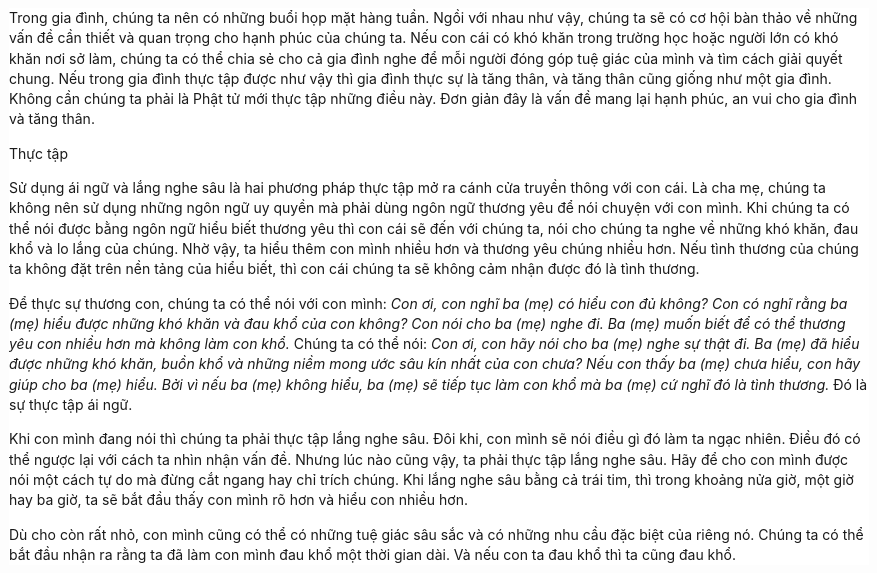 Trong gia đình, chúng ta nên có những buổi họp mặt hàng tuần. Ngồi với nhau như vậy, chúng ta sẽ có cơ hội bàn thảo về những vấn đề cần thiết và quan trọng cho hạnh phúc của chúng ta. Nếu con cái có khó khăn trong trường học hoặc người lớn có khó khăn nơi sở làm, chúng ta có thể chia sẻ cho cả gia đình nghe để mỗi người đóng góp tuệ giác của mình và tìm cách giải quyết chung. Nếu trong gia đình thực tập được như vậy thì gia đình thực sự là tăng thân, và tăng thân cũng giống như một gia đình. Không cần chúng ta phải là Phật tử mới thực tập những điều này. Đơn giản đây là vấn đề mang lại hạnh phúc, an vui cho gia đình và tăng thân.

Thực tập

Sử dụng ái ngữ và lắng nghe sâu là hai phương pháp thực tập mở ra cánh cửa truyền thông với con cái. Là cha mẹ, chúng ta không nên sử dụng những ngôn ngữ uy quyền mà phải dùng ngôn ngữ thương yêu để nói chuyện với con mình. Khi chúng ta có thể nói được bằng ngôn ngữ hiểu biết thương yêu thì con cái sẽ đến với chúng ta, nói cho chúng ta nghe về những khó khăn, đau khổ và lo lắng của chúng. Nhờ vậy, ta hiểu thêm con mình nhiều hơn và thương yêu chúng nhiều hơn. Nếu tình thương của chúng ta không đặt trên nền tảng của hiểu biết, thì con cái chúng ta sẽ không cảm nhận được đó là tình thương.

Để thực sự thương con, chúng ta có thể nói với con mình: _Con ơi, con nghĩ ba (mẹ) có hiểu con đủ không? Con có nghĩ rằng ba (mẹ) hiểu được những khó khăn và đau khổ của con không? Con nói cho ba (mẹ) nghe đi. Ba (mẹ) muốn biết để có thể thương yêu con nhiều hơn mà không làm con khổ._ Chúng ta có thể nói: _Con ơi, con hãy nói cho ba (mẹ) nghe sự thật đi. Ba (mẹ) đã hiểu được những khó khăn, buồn khổ và những niềm mong ước sâu kín nhất của con chưa? Nếu con thấy ba (mẹ) chưa hiểu, con hãy giúp cho ba (mẹ) hiểu. Bởi vì nếu ba (mẹ) không hiểu, ba (mẹ) sẽ tiếp tục làm con khổ mà ba (mẹ) cứ nghĩ đó là tình thương._ Đó là sự thực tập ái ngữ.

Khi con mình đang nói thì chúng ta phải thực tập lắng nghe sâu. Đôi khi, con mình sẽ nói điều gì đó làm ta ngạc nhiên. Điều đó có thể ngược lại với cách ta nhìn nhận vấn đề. Nhưng lúc nào cũng vậy, ta phải thực tập lắng nghe sâu. Hãy để cho con mình được nói một cách tự do mà đừng cắt ngang hay chỉ trích chúng. Khi lắng nghe sâu bằng cả trái tim, thì trong khoảng nửa giờ, một giờ hay ba giờ, ta sẽ bắt đầu thấy con mình rõ hơn và hiểu con nhiều hơn.

Dù cho còn rất nhỏ, con mình cũng có thể có những tuệ giác sâu sắc và có những nhu cầu đặc biệt của riêng nó. Chúng ta có thể bắt đầu nhận ra rằng ta đã làm con mình đau khổ một thời gian dài. Và nếu con ta đau khổ thì ta cũng đau khổ.
